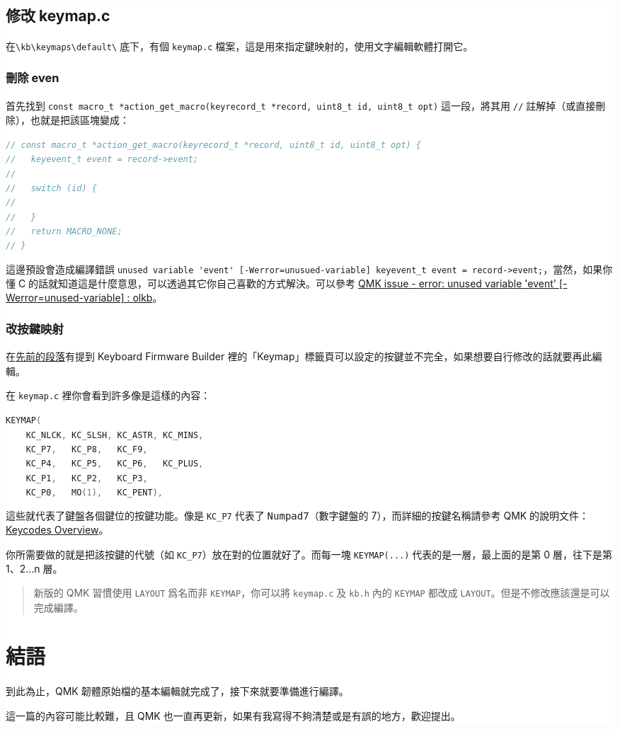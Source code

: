 ## 修改 keymap.c

在`\kb\keymaps\default\` 底下，有個 `keymap.c` 檔案，這是用來指定鍵映射的，使用文字編輯軟體打開它。

### 刪除 even

首先找到 `const macro_t *action_get_macro(keyrecord_t *record, uint8_t id, uint8_t opt)` 這一段，將其用 `//` 註解掉（或直接刪除），也就是把該區塊變成：

```c
// const macro_t *action_get_macro(keyrecord_t *record, uint8_t id, uint8_t opt) {
//   keyevent_t event = record->event;
// 
//   switch (id) {
// 
//   }
//   return MACRO_NONE;
// }
```

這邊預設會造成編譯錯誤 `unused variable 'event' [-Werror=unusued-variable] keyevent_t event = record->event;`，當然，如果你懂 C 的話就知道這是什麼意思，可以透過其它你自己喜歡的方式解決。可以參考 [QMK issue - error: unused variable 'event' [-Werror=unused-variable] : olkb](https://www.reddit.com/r/olkb/comments/72f66p/qmk_issue_error_unused_variable_event/)。

### 改按鍵映射

在[先前的段落](/posts/diyqmkkeyboard-2/#鍵映射keymap)有提到 Keyboard Firmware Builder 裡的「Keymap」標籤頁可以設定的按鍵並不完全，如果想要自行修改的話就要再此編輯。

在 `keymap.c` 裡你會看到許多像是這樣的內容：

```c
KEYMAP(
	KC_NLCK, KC_SLSH, KC_ASTR, KC_MINS,
	KC_P7,   KC_P8,   KC_F9,
	KC_P4,   KC_P5,   KC_P6,   KC_PLUS,
	KC_P1,   KC_P2,   KC_P3,
	KC_P0,   MO(1),   KC_PENT),
```

這些就代表了鍵盤各個鍵位的按鍵功能。像是 `KC_P7` 代表了 <kbd>Numpad7</kbd>（數字鍵盤的 7），而詳細的按鍵名稱請參考 QMK 的說明文件：[Keycodes Overview](https://docs.qmk.fm/#/keycodes?id=keycodes-overview)。

你所需要做的就是把該按鍵的代號（如 `KC_P7`）放在對的位置就好了。而每一塊 `KEYMAP(...)` 代表的是一層，最上面的是第 0 層，往下是第 1、2...n 層。

> 新版的 QMK 習慣使用 `LAYOUT` 爲名而非 `KEYMAP`，你可以將 `keymap.c` 及 `kb.h` 內的 `KEYMAP` 都改成 `LAYOUT`。但是不修改應該還是可以完成編譯。

# 結語

到此為止，QMK 韌體原始檔的基本編輯就完成了，接下來就要準備進行編譯。

這一篇的內容可能比較難，且 QMK 也一直再更新，如果有我寫得不夠清楚或是有誤的地方，歡迎提出。
